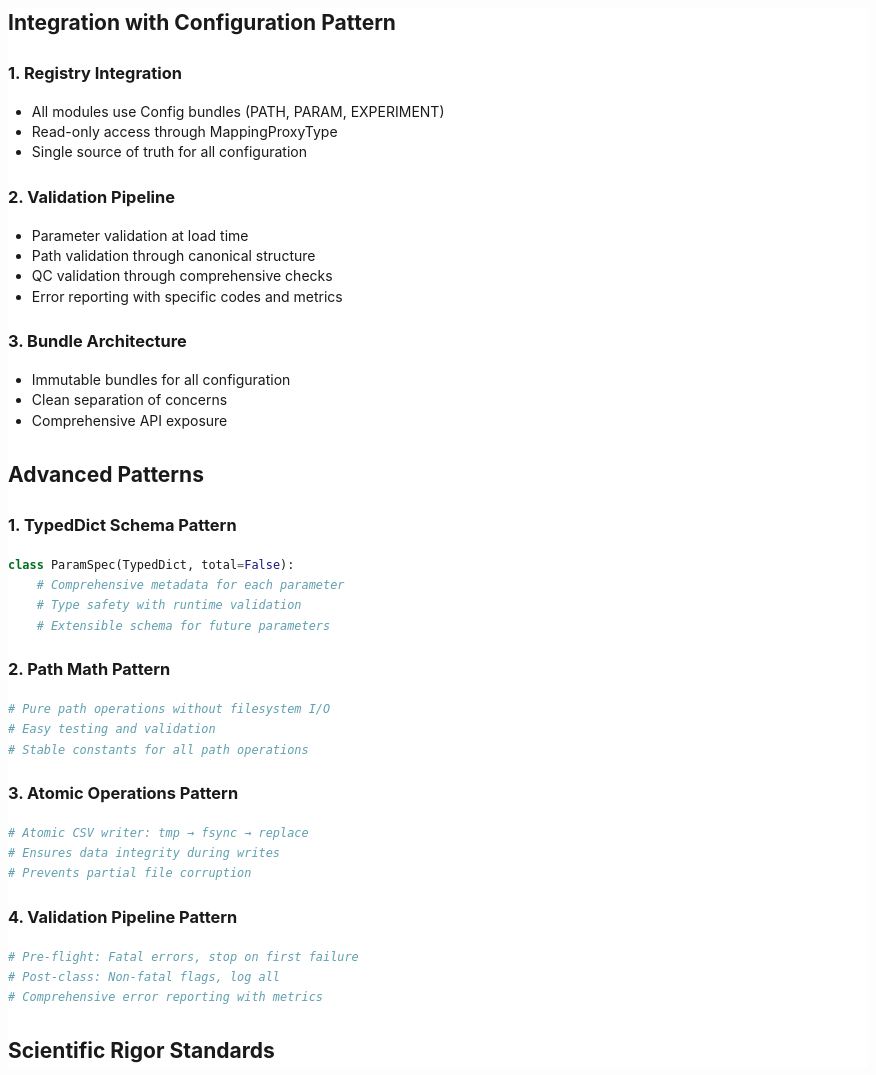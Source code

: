 ## Integration with Configuration Pattern

### 1. **Registry Integration**
- All modules use Config bundles (PATH, PARAM, EXPERIMENT)
- Read-only access through MappingProxyType
- Single source of truth for all configuration

### 2. **Validation Pipeline**
- Parameter validation at load time
- Path validation through canonical structure
- QC validation through comprehensive checks
- Error reporting with specific codes and metrics

### 3. **Bundle Architecture**
- Immutable bundles for all configuration
- Clean separation of concerns
- Comprehensive API exposure

## Advanced Patterns

### 1. **TypedDict Schema Pattern**
```python
class ParamSpec(TypedDict, total=False):
    # Comprehensive metadata for each parameter
    # Type safety with runtime validation
    # Extensible schema for future parameters
```

### 2. **Path Math Pattern**
```python
# Pure path operations without filesystem I/O
# Easy testing and validation
# Stable constants for all path operations
```

### 3. **Atomic Operations Pattern**
```python
# Atomic CSV writer: tmp → fsync → replace
# Ensures data integrity during writes
# Prevents partial file corruption
```

### 4. **Validation Pipeline Pattern**
```python
# Pre-flight: Fatal errors, stop on first failure
# Post-class: Non-fatal flags, log all
# Comprehensive error reporting with metrics
```

## Scientific Rigor Standards
